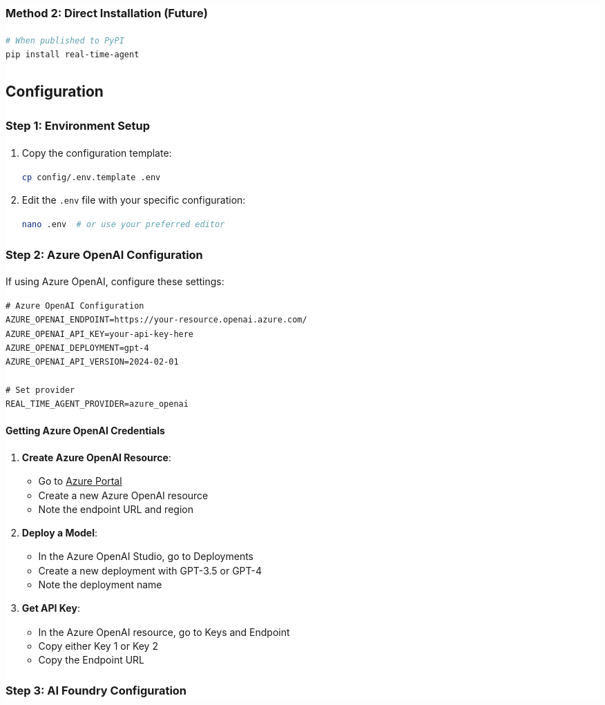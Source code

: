 ### Method 2: Direct Installation (Future)

```bash
# When published to PyPI
pip install real-time-agent
```

## Configuration

### Step 1: Environment Setup

1. Copy the configuration template:
   ```bash
   cp config/.env.template .env
   ```

2. Edit the `.env` file with your specific configuration:
   ```bash
   nano .env  # or use your preferred editor
   ```

### Step 2: Azure OpenAI Configuration

If using Azure OpenAI, configure these settings:

```env
# Azure OpenAI Configuration
AZURE_OPENAI_ENDPOINT=https://your-resource.openai.azure.com/
AZURE_OPENAI_API_KEY=your-api-key-here
AZURE_OPENAI_DEPLOYMENT=gpt-4
AZURE_OPENAI_API_VERSION=2024-02-01

# Set provider
REAL_TIME_AGENT_PROVIDER=azure_openai
```

#### Getting Azure OpenAI Credentials

1. **Create Azure OpenAI Resource**:
   - Go to [Azure Portal](https://portal.azure.com)
   - Create a new Azure OpenAI resource
   - Note the endpoint URL and region

2. **Deploy a Model**:
   - In the Azure OpenAI Studio, go to Deployments
   - Create a new deployment with GPT-3.5 or GPT-4
   - Note the deployment name

3. **Get API Key**:
   - In the Azure OpenAI resource, go to Keys and Endpoint
   - Copy either Key 1 or Key 2
   - Copy the Endpoint URL

### Step 3: AI Foundry Configuration
